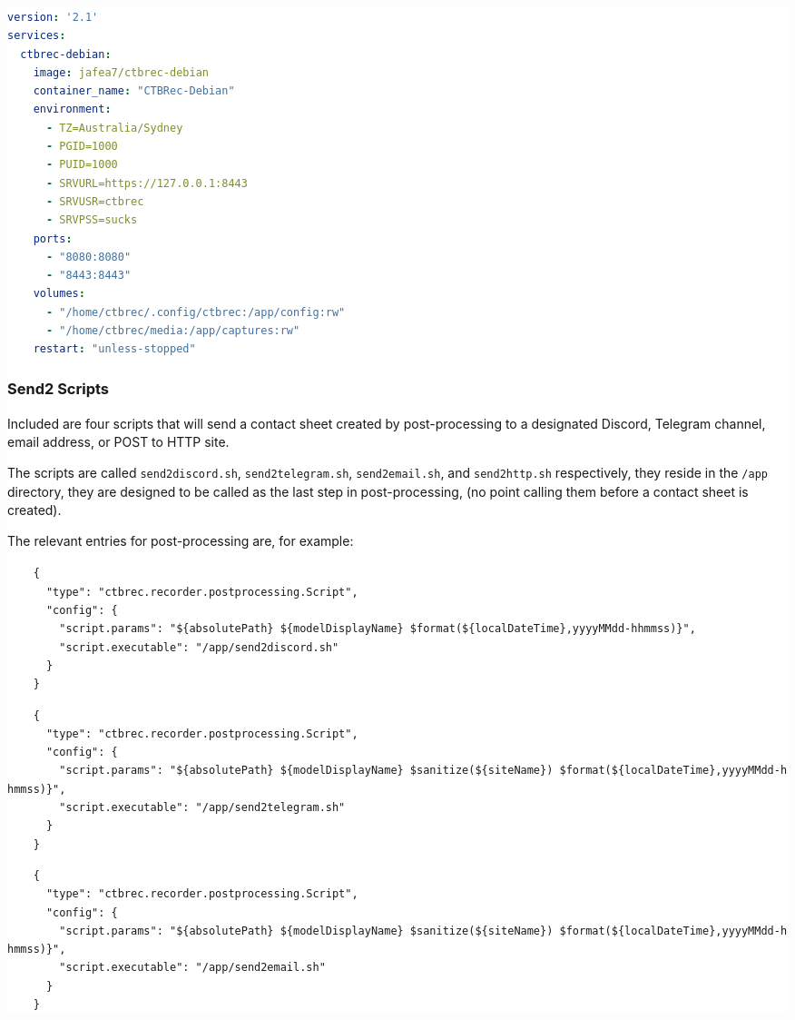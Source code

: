 ```yaml
version: '2.1'
services:
  ctbrec-debian:
    image: jafea7/ctbrec-debian
    container_name: "CTBRec-Debian"
    environment:
      - TZ=Australia/Sydney
      - PGID=1000
      - PUID=1000
      - SRVURL=https://127.0.0.1:8443
      - SRVUSR=ctbrec
      - SRVPSS=sucks
    ports:
      - "8080:8080"
      - "8443:8443"
    volumes:
      - "/home/ctbrec/.config/ctbrec:/app/config:rw"
      - "/home/ctbrec/media:/app/captures:rw"
    restart: "unless-stopped"
```

### Send2 Scripts

Included are four scripts that will send a contact sheet created by post-processing to a designated Discord, Telegram channel, email address, or POST to HTTP site.

The scripts are called `send2discord.sh`, `send2telegram.sh`, `send2email.sh`, and `send2http.sh` respectively, they reside in the `/app` directory, they are designed to be called as the last step in post-processing, (no point calling them before a contact sheet is created).

The relevant entries for post-processing are, for example:
```
    {
      "type": "ctbrec.recorder.postprocessing.Script",
      "config": {
        "script.params": "${absolutePath} ${modelDisplayName} $format(${localDateTime},yyyyMMdd-hhmmss)}",
        "script.executable": "/app/send2discord.sh"
      }
    }
```
```
    {
      "type": "ctbrec.recorder.postprocessing.Script",
      "config": {
        "script.params": "${absolutePath} ${modelDisplayName} $sanitize(${siteName}) $format(${localDateTime},yyyyMMdd-hhmmss)}",
        "script.executable": "/app/send2telegram.sh"
      }
    }
```
```
    {
      "type": "ctbrec.recorder.postprocessing.Script",
      "config": {
        "script.params": "${absolutePath} ${modelDisplayName} $sanitize(${siteName}) $format(${localDateTime},yyyyMMdd-hhmmss)}",
        "script.executable": "/app/send2email.sh"
      }
    }
```
